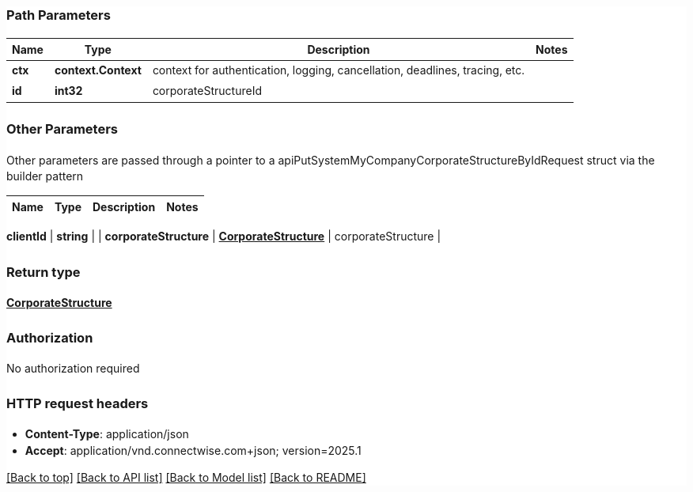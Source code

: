### Path Parameters


Name | Type | Description  | Notes
------------- | ------------- | ------------- | -------------
**ctx** | **context.Context** | context for authentication, logging, cancellation, deadlines, tracing, etc.
**id** | **int32** | corporateStructureId | 

### Other Parameters

Other parameters are passed through a pointer to a apiPutSystemMyCompanyCorporateStructureByIdRequest struct via the builder pattern


Name | Type | Description  | Notes
------------- | ------------- | ------------- | -------------

 **clientId** | **string** |  | 
 **corporateStructure** | [**CorporateStructure**](CorporateStructure.md) | corporateStructure | 

### Return type

[**CorporateStructure**](CorporateStructure.md)

### Authorization

No authorization required

### HTTP request headers

- **Content-Type**: application/json
- **Accept**: application/vnd.connectwise.com+json; version=2025.1

[[Back to top]](#) [[Back to API list]](../README.md#documentation-for-api-endpoints)
[[Back to Model list]](../README.md#documentation-for-models)
[[Back to README]](../README.md)


